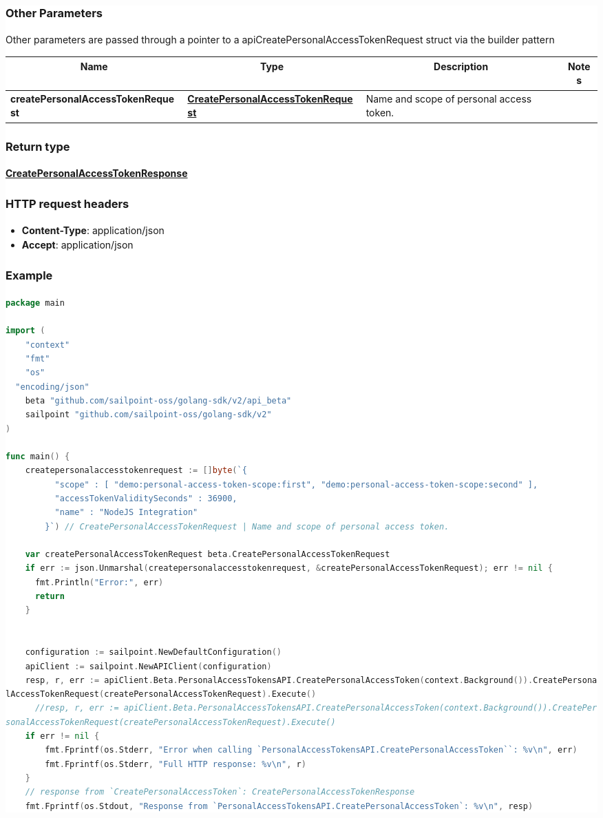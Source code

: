 

### Other Parameters

Other parameters are passed through a pointer to a apiCreatePersonalAccessTokenRequest struct via the builder pattern


Name | Type | Description  | Notes
------------- | ------------- | ------------- | -------------
 **createPersonalAccessTokenRequest** | [**CreatePersonalAccessTokenRequest**](../models/create-personal-access-token-request) | Name and scope of personal access token. | 

### Return type

[**CreatePersonalAccessTokenResponse**](../models/create-personal-access-token-response)

### HTTP request headers

- **Content-Type**: application/json
- **Accept**: application/json

### Example

```go
package main

import (
	"context"
	"fmt"
	"os"
  "encoding/json"
    beta "github.com/sailpoint-oss/golang-sdk/v2/api_beta"
	sailpoint "github.com/sailpoint-oss/golang-sdk/v2"
)

func main() {
    createpersonalaccesstokenrequest := []byte(`{
          "scope" : [ "demo:personal-access-token-scope:first", "demo:personal-access-token-scope:second" ],
          "accessTokenValiditySeconds" : 36900,
          "name" : "NodeJS Integration"
        }`) // CreatePersonalAccessTokenRequest | Name and scope of personal access token.

    var createPersonalAccessTokenRequest beta.CreatePersonalAccessTokenRequest
    if err := json.Unmarshal(createpersonalaccesstokenrequest, &createPersonalAccessTokenRequest); err != nil {
      fmt.Println("Error:", err)
      return
    }
    

    configuration := sailpoint.NewDefaultConfiguration()
    apiClient := sailpoint.NewAPIClient(configuration)
    resp, r, err := apiClient.Beta.PersonalAccessTokensAPI.CreatePersonalAccessToken(context.Background()).CreatePersonalAccessTokenRequest(createPersonalAccessTokenRequest).Execute()
	  //resp, r, err := apiClient.Beta.PersonalAccessTokensAPI.CreatePersonalAccessToken(context.Background()).CreatePersonalAccessTokenRequest(createPersonalAccessTokenRequest).Execute()
    if err != nil {
	    fmt.Fprintf(os.Stderr, "Error when calling `PersonalAccessTokensAPI.CreatePersonalAccessToken``: %v\n", err)
	    fmt.Fprintf(os.Stderr, "Full HTTP response: %v\n", r)
    }
    // response from `CreatePersonalAccessToken`: CreatePersonalAccessTokenResponse
    fmt.Fprintf(os.Stdout, "Response from `PersonalAccessTokensAPI.CreatePersonalAccessToken`: %v\n", resp)
```